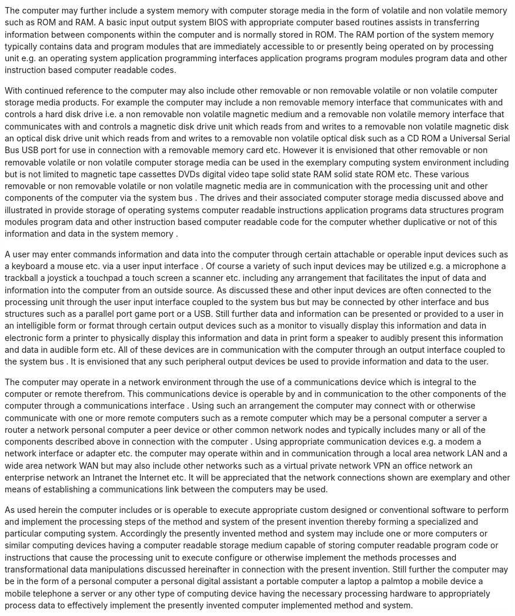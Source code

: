 The computer may further include a system memory with computer storage media in the form of volatile and non volatile memory such as ROM and RAM. A basic input output system BIOS with appropriate computer based routines assists in transferring information between components within the computer and is normally stored in ROM. The RAM portion of the system memory typically contains data and program modules that are immediately accessible to or presently being operated on by processing unit e.g. an operating system application programming interfaces application programs program modules program data and other instruction based computer readable codes.

With continued reference to the computer may also include other removable or non removable volatile or non volatile computer storage media products. For example the computer may include a non removable memory interface that communicates with and controls a hard disk drive i.e. a non removable non volatile magnetic medium and a removable non volatile memory interface that communicates with and controls a magnetic disk drive unit which reads from and writes to a removable non volatile magnetic disk an optical disk drive unit which reads from and writes to a removable non volatile optical disk such as a CD ROM a Universal Serial Bus USB port for use in connection with a removable memory card etc. However it is envisioned that other removable or non removable volatile or non volatile computer storage media can be used in the exemplary computing system environment including but is not limited to magnetic tape cassettes DVDs digital video tape solid state RAM solid state ROM etc. These various removable or non removable volatile or non volatile magnetic media are in communication with the processing unit and other components of the computer via the system bus . The drives and their associated computer storage media discussed above and illustrated in provide storage of operating systems computer readable instructions application programs data structures program modules program data and other instruction based computer readable code for the computer whether duplicative or not of this information and data in the system memory .

A user may enter commands information and data into the computer through certain attachable or operable input devices such as a keyboard a mouse etc. via a user input interface . Of course a variety of such input devices may be utilized e.g. a microphone a trackball a joystick a touchpad a touch screen a scanner etc. including any arrangement that facilitates the input of data and information into the computer from an outside source. As discussed these and other input devices are often connected to the processing unit through the user input interface coupled to the system bus but may be connected by other interface and bus structures such as a parallel port game port or a USB. Still further data and information can be presented or provided to a user in an intelligible form or format through certain output devices such as a monitor to visually display this information and data in electronic form a printer to physically display this information and data in print form a speaker to audibly present this information and data in audible form etc. All of these devices are in communication with the computer through an output interface coupled to the system bus . It is envisioned that any such peripheral output devices be used to provide information and data to the user.

The computer may operate in a network environment through the use of a communications device which is integral to the computer or remote therefrom. This communications device is operable by and in communication to the other components of the computer through a communications interface . Using such an arrangement the computer may connect with or otherwise communicate with one or more remote computers such as a remote computer which may be a personal computer a server a router a network personal computer a peer device or other common network nodes and typically includes many or all of the components described above in connection with the computer . Using appropriate communication devices e.g. a modem a network interface or adapter etc. the computer may operate within and in communication through a local area network LAN and a wide area network WAN but may also include other networks such as a virtual private network VPN an office network an enterprise network an Intranet the Internet etc. It will be appreciated that the network connections shown are exemplary and other means of establishing a communications link between the computers may be used.

As used herein the computer includes or is operable to execute appropriate custom designed or conventional software to perform and implement the processing steps of the method and system of the present invention thereby forming a specialized and particular computing system. Accordingly the presently invented method and system may include one or more computers or similar computing devices having a computer readable storage medium capable of storing computer readable program code or instructions that cause the processing unit to execute configure or otherwise implement the methods processes and transformational data manipulations discussed hereinafter in connection with the present invention. Still further the computer may be in the form of a personal computer a personal digital assistant a portable computer a laptop a palmtop a mobile device a mobile telephone a server or any other type of computing device having the necessary processing hardware to appropriately process data to effectively implement the presently invented computer implemented method and system.
